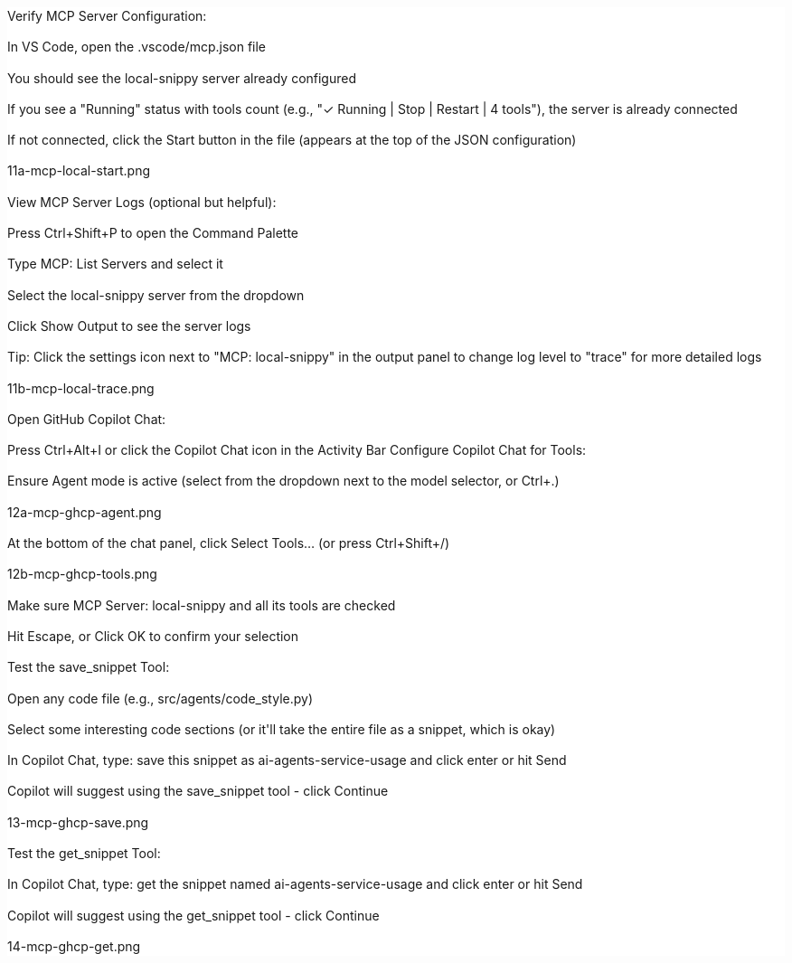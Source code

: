 Verify MCP Server Configuration:

In VS Code, open the .vscode/mcp.json file

You should see the local-snippy server already configured

If you see a "Running" status with tools count (e.g., "✓ Running | Stop | Restart | 4 tools"), the server is already connected

If not connected, click the Start button in the file (appears at the top of the JSON configuration)

11a-mcp-local-start.png

View MCP Server Logs (optional but helpful):

Press Ctrl+Shift+P to open the Command Palette

Type MCP: List Servers and select it

Select the local-snippy server from the dropdown

Click Show Output to see the server logs

Tip: Click the settings icon next to "MCP: local-snippy" in the output panel to change log level to "trace" for more detailed logs

11b-mcp-local-trace.png

Open GitHub Copilot Chat:

Press Ctrl+Alt+I or click the Copilot Chat icon in the Activity Bar
Configure Copilot Chat for Tools:

Ensure Agent mode is active (select from the dropdown next to the model selector, or Ctrl+.)

12a-mcp-ghcp-agent.png

At the bottom of the chat panel, click Select Tools… (or press Ctrl+Shift+/)

12b-mcp-ghcp-tools.png

Make sure MCP Server: local-snippy and all its tools are checked

Hit Escape, or Click OK to confirm your selection

Test the save_snippet Tool:

Open any code file (e.g., src/agents/code_style.py)

Select some interesting code sections (or it'll take the entire file as a snippet, which is okay)

In Copilot Chat, type: save this snippet as ai-agents-service-usage and click enter or hit Send

Copilot will suggest using the save_snippet tool - click Continue

13-mcp-ghcp-save.png

Test the get_snippet Tool:

In Copilot Chat, type: get the snippet named ai-agents-service-usage and click enter or hit Send

Copilot will suggest using the get_snippet tool - click Continue

14-mcp-ghcp-get.png
